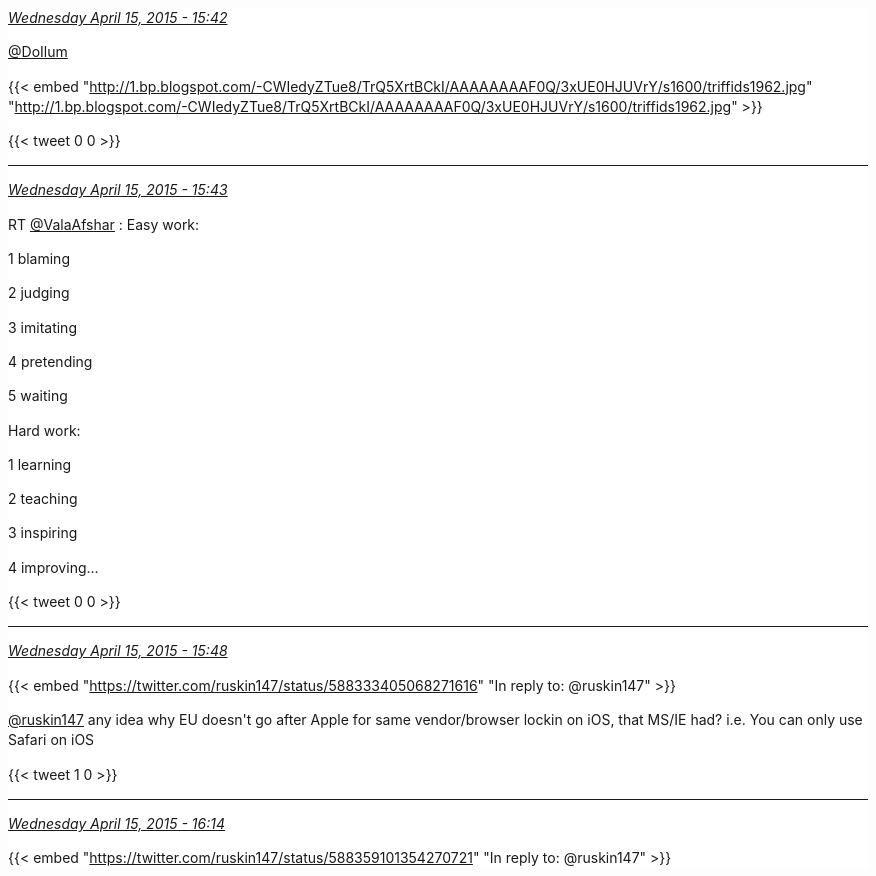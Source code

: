 <p><a id="588351696805486592" href="#588351696805486592"><em title="2015-04-15T15:42:30.000+01:00">Wednesday April 15, 2015 - 15:42</em></a></p>
      
[@DoIlum](https://twitter.com/@DoIlum)  

{{< embed "http://1.bp.blogspot.com/-CWIedyZTue8/TrQ5XrtBCkI/AAAAAAAAF0Q/3xUE0HJUVrY/s1600/triffids1962.jpg" "http://1.bp.blogspot.com/-CWIedyZTue8/TrQ5XrtBCkI/AAAAAAAAF0Q/3xUE0HJUVrY/s1600/triffids1962.jpg" >}}


{{< tweet 0 0 >}}

---

<p><a id="588352018537930753" href="#588352018537930753"><em title="2015-04-15T15:43:46.000+01:00">Wednesday April 15, 2015 - 15:43</em></a></p>
      
RT [@ValaAfshar](https://twitter.com/@ValaAfshar) : Easy work:

1 blaming

2 judging

3 imitating

4 pretending

5 waiting



Hard work:

1 learning

2 teaching

3 inspiring

4 improving…

{{< tweet 0 0 >}}

---

<p><a id="588353258441277440" href="#588353258441277440"><em title="2015-04-15T15:48:42.000+01:00">Wednesday April 15, 2015 - 15:48</em></a></p>
      
{{< embed "https://twitter.com/ruskin147/status/588333405068271616" "In reply to: @ruskin147" >}}


[@ruskin147](https://twitter.com/@ruskin147)  any idea why EU doesn't go after Apple for same vendor/browser lockin on iOS, that MS/IE had? i.e. You can only use Safari on iOS

{{< tweet 1 0 >}}

---

<p><a id="588359746840834048" href="#588359746840834048"><em title="2015-04-15T16:14:29.000+01:00">Wednesday April 15, 2015 - 16:14</em></a></p>
      
{{< embed "https://twitter.com/ruskin147/status/588359101354270721" "In reply to: @ruskin147" >}}

